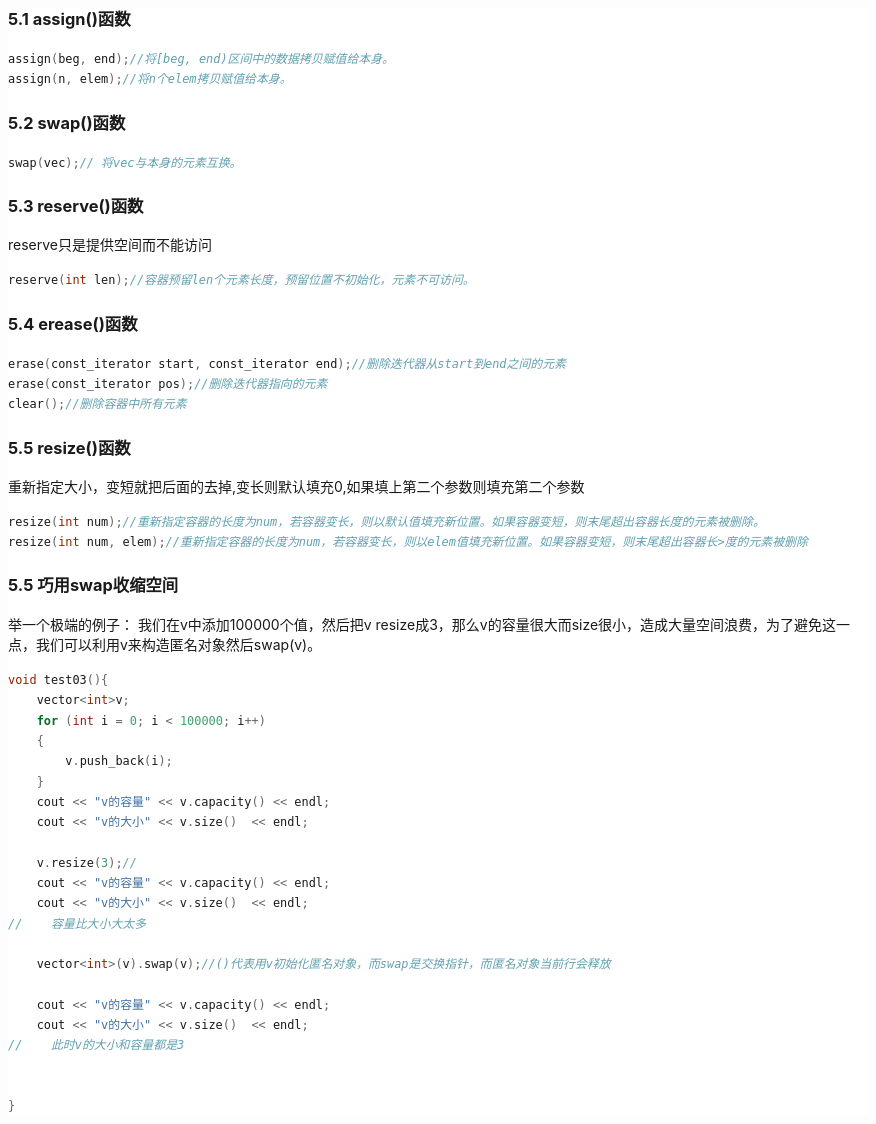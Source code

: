 ### 5.1 assign()函数

```cpp
assign(beg, end);//将[beg, end)区间中的数据拷贝赋值给本身。
assign(n, elem);//将n个elem拷贝赋值给本身。
```

### 5.2 swap()函数

```cpp
swap(vec);// 将vec与本身的元素互换。
```

### 5.3 reserve()函数

reserve只是提供空间而不能访问
```cpp
reserve(int len);//容器预留len个元素长度，预留位置不初始化，元素不可访问。
```


### 5.4 erease()函数

```cpp
erase(const_iterator start, const_iterator end);//删除迭代器从start到end之间的元素
erase(const_iterator pos);//删除迭代器指向的元素
clear();//删除容器中所有元素
```
### 5.5 resize()函数
重新指定大小，变短就把后面的去掉,变长则默认填充0,如果填上第二个参数则填充第二个参数
```cpp
resize(int num);//重新指定容器的长度为num，若容器变长，则以默认值填充新位置。如果容器变短，则末尾超出容器长度的元素被删除。
resize(int num, elem);//重新指定容器的长度为num，若容器变长，则以elem值填充新位置。如果容器变短，则末尾超出容器长>度的元素被删除
```
### 5.5 巧用swap收缩空间
举一个极端的例子：
我们在v中添加100000个值，然后把v resize成3，那么v的容量很大而size很小，造成大量空间浪费，为了避免这一点，我们可以利用v来构造匿名对象然后swap(v)。

```cpp
void test03(){
    vector<int>v;
    for (int i = 0; i < 100000; i++)
    {
        v.push_back(i);
    }
    cout << "v的容量" << v.capacity() << endl;
    cout << "v的大小" << v.size()  << endl;

    v.resize(3);//
    cout << "v的容量" << v.capacity() << endl;
    cout << "v的大小" << v.size()  << endl;
//    容量比大小大太多

    vector<int>(v).swap(v);//()代表用v初始化匿名对象，而swap是交换指针，而匿名对象当前行会释放

    cout << "v的容量" << v.capacity() << endl;
    cout << "v的大小" << v.size()  << endl;
//    此时v的大小和容量都是3


}
```

